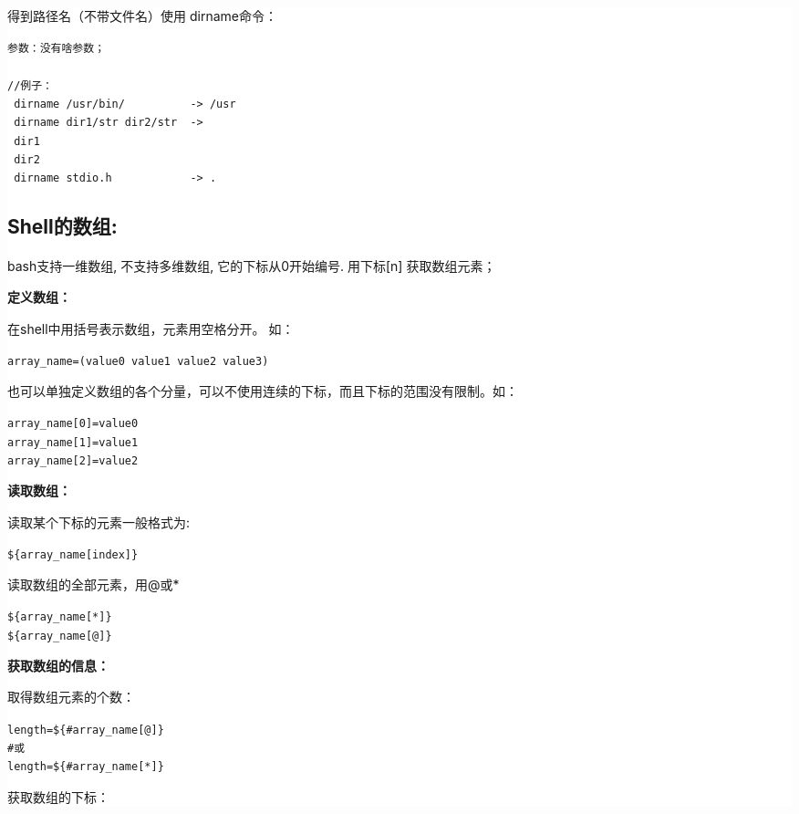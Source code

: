 得到路径名（不带文件名）使用 dirname命令：

```
参数：没有啥参数；

//例子：
 dirname /usr/bin/          -> /usr
 dirname dir1/str dir2/str  -> 
 dir1
 dir2
 dirname stdio.h            -> .
```

## Shell的数组:

bash支持一维数组, 不支持多维数组, 它的下标从0开始编号. 用下标[n] 获取数组元素；

**定义数组：**

在shell中用括号表示数组，元素用空格分开。 如：

```
array_name=(value0 value1 value2 value3)
```

也可以单独定义数组的各个分量，可以不使用连续的下标，而且下标的范围没有限制。如：

```
array_name[0]=value0
array_name[1]=value1
array_name[2]=value2
```

**读取数组：**

读取某个下标的元素一般格式为:

```
${array_name[index]}
```

读取数组的全部元素，用@或*

```
${array_name[*]}
${array_name[@]}
```

**获取数组的信息：**

取得数组元素的个数：

```
length=${#array_name[@]}
#或
length=${#array_name[*]}
```

获取数组的下标：
